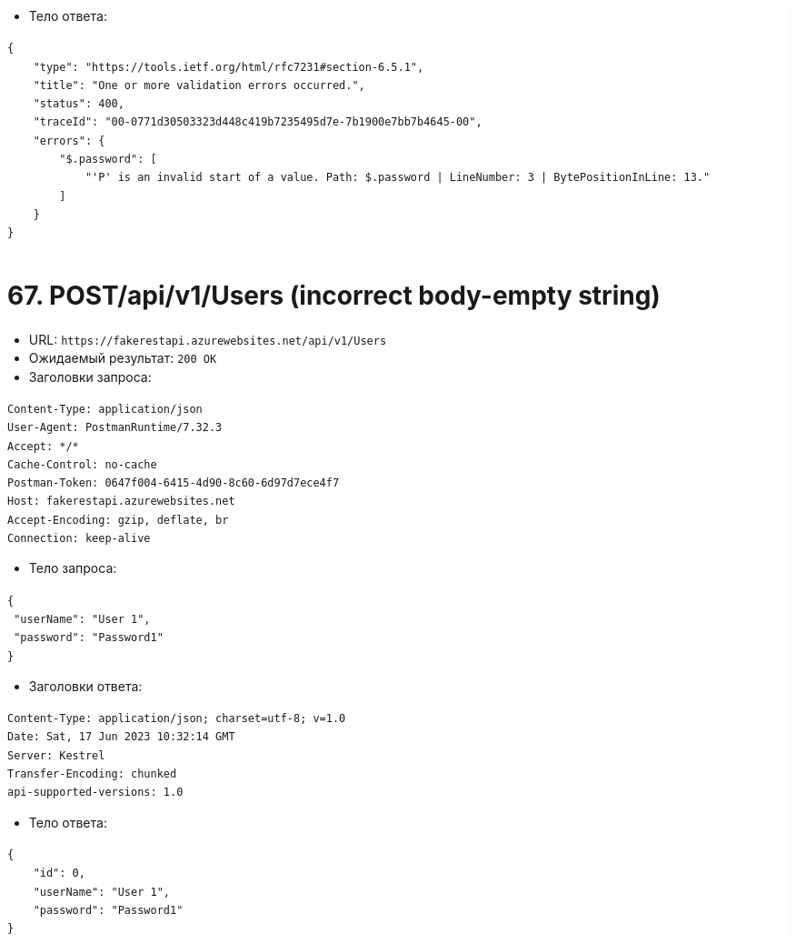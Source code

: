 - Тело ответа:
```
{
    "type": "https://tools.ietf.org/html/rfc7231#section-6.5.1",
    "title": "One or more validation errors occurred.",
    "status": 400,
    "traceId": "00-0771d30503323d448c419b7235495d7e-7b1900e7bb7b4645-00",
    "errors": {
        "$.password": [
            "'P' is an invalid start of a value. Path: $.password | LineNumber: 3 | BytePositionInLine: 13."
        ]
    }
}
```

# 67. POST/api/v1/Users (incorrect body-empty string)

- URL: `https://fakerestapi.azurewebsites.net/api/v1/Users`
- Ожидаемый результат: `200 OK`
- Заголовки запроса:
```
Content-Type: application/json
User-Agent: PostmanRuntime/7.32.3
Accept: */*
Cache-Control: no-cache
Postman-Token: 0647f004-6415-4d90-8c60-6d97d7ece4f7
Host: fakerestapi.azurewebsites.net
Accept-Encoding: gzip, deflate, br
Connection: keep-alive
```

- Тело запроса:
```
{
 "userName": "User 1",
 "password": "Password1"
}
```

- Заголовки ответа:
```
Content-Type: application/json; charset=utf-8; v=1.0
Date: Sat, 17 Jun 2023 10:32:14 GMT
Server: Kestrel
Transfer-Encoding: chunked
api-supported-versions: 1.0
```

- Тело ответа:
```
{
    "id": 0,
    "userName": "User 1",
    "password": "Password1"
}
```

